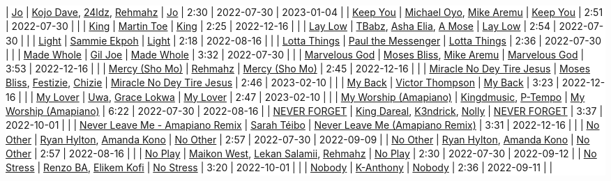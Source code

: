 | [Jo](https://open.spotify.com/track/0uJbjemXz5f4n9dxu3Nn8H) | [Kojo Dave](https://open.spotify.com/artist/2SjA4XyWd56a9VEfOoXrce), [24ldz](https://open.spotify.com/artist/25otQtaZjbQieePYfYNLrg), [Rehmahz](https://open.spotify.com/artist/2n4Cjxgsst568zKdsmsEnY) | [Jo](https://open.spotify.com/album/1SOZ93jmZqYyS9GNu0COEr) | 2:30 | 2022-07-30 | 2023-01-04 |
| [Keep You](https://open.spotify.com/track/0d733SKP4dbMEKzevQycYc) | [Michael Oyo](https://open.spotify.com/artist/4bA59rTPAmclKHXJMz06wB), [Mike Aremu](https://open.spotify.com/artist/714vqy5IsHxOtHRvGIkIYX) | [Keep You](https://open.spotify.com/album/0BjlOi4RHUtpOGVfSdQ9Qh) | 2:51 | 2022-07-30 |  |
| [King](https://open.spotify.com/track/3taZaAT7ZjTKqmZv4ahX5B) | [Martin Toe](https://open.spotify.com/artist/3qQlOGleEEh9SPVX0Jx5JK) | [King](https://open.spotify.com/album/1mlJct71ayzMOAS7oTiaqW) | 2:25 | 2022-12-16 |  |
| [Lay Low](https://open.spotify.com/track/0ysuf6je8hskFtsHob6KQI) | [TBabz](https://open.spotify.com/artist/2EmUjaYdA6kGxwZXzAGq7V), [Asha Elia](https://open.spotify.com/artist/60CbU4u8dlhoHzRCNhTA1S), [A Mose](https://open.spotify.com/artist/4ioJbpi0sNGUUq2b8tnH0X) | [Lay Low](https://open.spotify.com/album/45lbj08eBm9ZOnlGzBToEd) | 2:54 | 2022-07-30 |  |
| [Light](https://open.spotify.com/track/24yzTiIIm6voL9ez0AUOZ1) | [Sammie Ekpoh](https://open.spotify.com/artist/58Z6C1up0cgaEMwspOtqO0) | [Light](https://open.spotify.com/album/1eukwQKbKTyHhnQDGU0ZfC) | 2:18 | 2022-08-16 |  |
| [Lotta Things](https://open.spotify.com/track/190mAgySPlWSbOZd5kLlyq) | [Paul the Messenger](https://open.spotify.com/artist/2UbUpUm5AVacCH9eYrIkPD) | [Lotta Things](https://open.spotify.com/album/6psz7fSrqECBaL6feOB8b5) | 2:36 | 2022-07-30 |  |
| [Made Whole](https://open.spotify.com/track/5k04oXnUohIKuaVSlDy0kV) | [Gil Joe](https://open.spotify.com/artist/7wEZIbeR4EyyHKhMEvBo5h) | [Made Whole](https://open.spotify.com/album/7B7LqjPV3iVz3Qa1oEN5lM) | 3:32 | 2022-07-30 |  |
| [Marvelous God](https://open.spotify.com/track/6VJ3yM31EykkdgBl6eAq1g) | [Moses Bliss](https://open.spotify.com/artist/79MTG7HPurBgQ0ilwJ4AgM), [Mike Aremu](https://open.spotify.com/artist/714vqy5IsHxOtHRvGIkIYX) | [Marvelous God](https://open.spotify.com/album/6w5uP78BBEzyvG4ymgm6Ut) | 3:53 | 2022-12-16 |  |
| [Mercy \(Sho Mo\)](https://open.spotify.com/track/1DFe5m3909enzcdrHNrSXY) | [Rehmahz](https://open.spotify.com/artist/2n4Cjxgsst568zKdsmsEnY) | [Mercy \(Sho Mo\)](https://open.spotify.com/album/4a77kkjF2d7ESt8kWcAdEx) | 2:45 | 2022-12-16 |  |
| [Miracle No Dey Tire Jesus](https://open.spotify.com/track/4BdSQteqYNDGU8oD487KEU) | [Moses Bliss](https://open.spotify.com/artist/79MTG7HPurBgQ0ilwJ4AgM), [Festizie](https://open.spotify.com/artist/2uimm8D8LQw4mlFRGWPLQu), [Chizie](https://open.spotify.com/artist/0lRLfkXoAdbBLSfokQH9xE) | [Miracle No Dey Tire Jesus](https://open.spotify.com/album/6aA6U5p9m8dREYkv0K8tTT) | 2:46 | 2023-02-10 |  |
| [My Back](https://open.spotify.com/track/0u2ggZsmOkA7CflvenfJBN) | [Victor Thompson](https://open.spotify.com/artist/5c0lDrNyT2RnFhujZpPIas) | [My Back](https://open.spotify.com/album/1GgRlW2o7EDLwYYgfdSsgH) | 3:23 | 2022-12-16 |  |
| [My Lover](https://open.spotify.com/track/6ZpfJmd40iArYfoXpi6tq5) | [Uwa](https://open.spotify.com/artist/3PhBxIUdrJCXeEprUL5pkV), [Grace Lokwa](https://open.spotify.com/artist/1ShPOU9aA4b68tOHBSz7sW) | [My Lover](https://open.spotify.com/album/3aFg0FSMqY5qJB263VR7vX) | 2:47 | 2023-02-10 |  |
| [My Worship \(Amapiano\)](https://open.spotify.com/track/2CUdZFOLc0yL8IKkg7J59F) | [Kingdmusic](https://open.spotify.com/artist/3BJmyFO1PAwy3kW5YzdvQL), [P\-Tempo](https://open.spotify.com/artist/6XZsA5edNiT1XXJ36ANxd7) | [My Worship \(Amapiano\)](https://open.spotify.com/album/5aCjlzI5itsPLwN1qCCpiG) | 6:22 | 2022-07-30 | 2022-08-16 |
| [NEVER FORGET](https://open.spotify.com/track/1ijxBrziPh6sxVk45tlZT8) | [King Dareal](https://open.spotify.com/artist/2Fh0nGDeyjps1Y1L4bayKY), [K3ndrick](https://open.spotify.com/artist/0ULEmCfIKnFCdZfZsTmxG5), [Nolly](https://open.spotify.com/artist/1qDxmgIV0aTR4QGRL4zXWM) | [NEVER FORGET](https://open.spotify.com/album/4hrg22mA1U6Jae5LRPNkgq) | 3:37 | 2022-10-01 |  |
| [Never Leave Me \- Amapiano Remix](https://open.spotify.com/track/0eh2R4p0kOY1UEvBSZYPsE) | [Sarah Téibo](https://open.spotify.com/artist/2TiTzlqsBiRzHXSHQIIabT) | [Never Leave Me \(Amapiano Remix\)](https://open.spotify.com/album/77S0G5BQrMjwa9tUi7KosI) | 3:31 | 2022-12-16 |  |
| [No Other](https://open.spotify.com/track/1QWpcivzYF7HeK9DzOxxiy) | [Ryan Hylton](https://open.spotify.com/artist/1P8PmsHk2ZIxMQcFC3n7vm), [Amanda Kono](https://open.spotify.com/artist/2yAemj0rN4gJB3DD7hTYO7) | [No Other](https://open.spotify.com/album/08VFAkkeRqSiinFdQ83M7a) | 2:57 | 2022-07-30 | 2022-09-09 |
| [No Other](https://open.spotify.com/track/78kOBQyMmJstTJDj0PS0l7) | [Ryan Hylton](https://open.spotify.com/artist/1P8PmsHk2ZIxMQcFC3n7vm), [Amanda Kono](https://open.spotify.com/artist/2yAemj0rN4gJB3DD7hTYO7) | [No Other](https://open.spotify.com/album/76oS8RSrWRRUtwYfqx5bTC) | 2:57 | 2022-08-16 |  |
| [No Play](https://open.spotify.com/track/3LP9gtouosFKgwQw3KkrWb) | [Maikon West](https://open.spotify.com/artist/3QKJ7PXenJvvf1MiicgBIG), [Lekan Salamii](https://open.spotify.com/artist/2S8pBLSlvmEiRPl2SMPfPB), [Rehmahz](https://open.spotify.com/artist/2n4Cjxgsst568zKdsmsEnY) | [No Play](https://open.spotify.com/album/3Op5W7Mf4IAD8jLEBynDeh) | 2:30 | 2022-07-30 | 2022-09-12 |
| [No Stress](https://open.spotify.com/track/5FQBGvpjehp8hTnogC4V3Z) | [Renzo BA](https://open.spotify.com/artist/1FocFjV0hqXSMMGffTbySn), [Elikem Kofi](https://open.spotify.com/artist/2C7IIt1lmxuWOGnzJ9bFkl) | [No Stress](https://open.spotify.com/album/6jCc7VUYsjhFDL70OrTLEL) | 3:20 | 2022-10-01 |  |
| [Nobody](https://open.spotify.com/track/13oiGSbxvEZD9MvRcPnrHy) | [K\-Anthony](https://open.spotify.com/artist/3I9aGvBiB4q6eQh0ge4VKU) | [Nobody](https://open.spotify.com/album/3HYtZsdcAKrUQlc4FWM3jC) | 2:36 | 2022-09-11 |  |